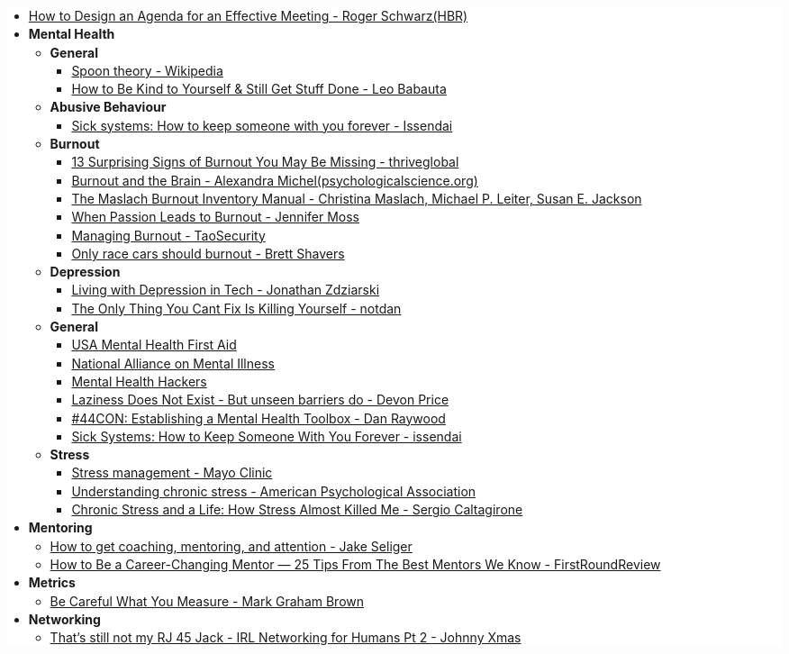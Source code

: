   * [How to Design an Agenda for an Effective Meeting - Roger Schwarz\(HBR\)](https://hbr.org/2015/03/how-to-design-an-agenda-for-an-effective-meeting)
* **Mental Health**
  * **General**
    * [Spoon theory - Wikipedia](https://en.wikipedia.org/wiki/Spoon_theory)
    * [How to Be Kind to Yourself & Still Get Stuff Done - Leo Babauta](https://zenhabits.net/kind-done/)
  * **Abusive Behaviour**
    * [Sick systems: How to keep someone with you forever - Issendai](https://issendai.livejournal.com/572510.html)
  * **Burnout**
    * [13 Surprising Signs of Burnout You May Be Missing - thriveglobal](https://thriveglobal.com/stories/13-surprising-signs-of-burnout-you-may-be-missing/)
    * [Burnout and the Brain - Alexandra Michel\(psychologicalscience.org\)](https://www.psychologicalscience.org/observer/burnout-and-the-brain)
    * [The Maslach Burnout Inventory Manual - Christina Maslach, Michael P. Leiter, Susan E. Jackson](https://www.researchgate.net/publication/277816643_The_Maslach_Burnout_Inventory_Manual)
    * [When Passion Leads to Burnout - Jennifer Moss](https://hbr.org/2019/07/when-passion-leads-to-burnout)
    * [Managing Burnout - TaoSecurity](https://taosecurity.blogspot.com/2018/12/managing-burnout.html)
    * [Only race cars should burnout - Brett Shavers](https://brettshavers.com/brett-s-blog/entry/only-race-cars-should-burnout)
  * **Depression**
    * [Living with Depression in Tech - Jonathan Zdziarski](https://www.zdziarski.com/blog/?p=7437)
    * [The Only Thing You Cant Fix Is Killing Yourself - notdan](https://medium.com/@notdan/the-only-thing-you-cant-fix-is-killing-yourself-da8b555a99f1)
  * **General**
    * [USA Mental Health First Aid](https://www.mentalhealthfirstaid.org/)
    * [National Alliance on Mental Illness](https://www.nami.org/#)
    * [Mental Health Hackers](https://www.mentalhealthhackers.org/)
    * [Laziness Does Not Exist - But unseen barriers do - Devon Price](https://medium.com/@devonprice/laziness-does-not-exist-3af27e312d01)
    * [\#44CON: Establishing a Mental Health Toolbox - Dan Raywood](https://www.infosecurity-magazine.com/news/44con-mental-health-toolbox/)
    * [Sick Systems: How to Keep Someone With You Forever - issendai](http://www.issendai.com/psychology/sick-systems.html)
  * **Stress**
    * [Stress management - Mayo Clinic](https://www.mayoclinic.org/healthy-lifestyle/stress-management/in-depth/stress/art-20046037)
    * [Understanding chronic stress - American Psychological Association](https://www.apa.org/helpcenter/understanding-chronic-stress)
    * [Chronic Stress and a Life: How Stress Almost Killed Me - Sergio Caltagirone](http://www.activeresponse.org/chronic-stress-and-a-life-how-stress-almost-killed-me/)
* **Mentoring**
  * [How to get coaching, mentoring, and attention - Jake Seliger](https://jakeseliger.com/2010/10/02/how-to-get-your-professors%E2%80%99-attention-or-how-to-get-the-coaching-and-mentorship-you-need/)
  * [How to Be a Career-Changing Mentor — 25 Tips From The Best Mentors We Know - FirstRoundReview](https://firstround.com/review/how-to-be-a-career-changing-mentor-25-tips-from-the-best-mentors-we-know/)
* **Metrics**
  * [Be Careful What You Measure - Mark Graham Brown](https://corporater.com/en/the-chicken-kpi-be-careful-of-what-you-measure/)
* **Networking**
  * [That’s still not my RJ 45 Jack - IRL Networking for Humans Pt 2 - Johnny Xmas](https://www.irongeek.com/i.php?page=videos/converge2015/%22track112-how-to-dress-like-a-human-being-irl-networking-for-humans-pt-2-johnny-xmas%22)